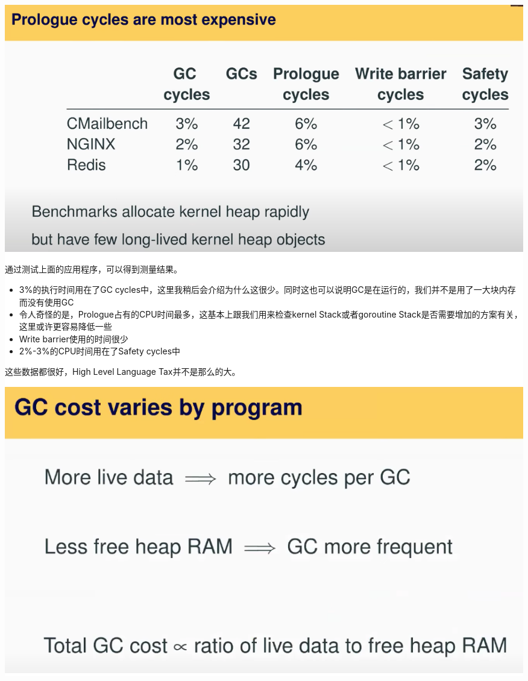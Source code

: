 ![](./doc/image%20%28827%29.png)

通过测试上面的应用程序，可以得到测量结果。

* 3%的执行时间用在了GC cycles中，这里我稍后会介绍为什么这很少。同时这也可以说明GC是在运行的，我们并不是用了一大块内存而没有使用GC
* 令人奇怪的是，Prologue占有的CPU时间最多，这基本上跟我们用来检查kernel Stack或者goroutine Stack是否需要增加的方案有关，这里或许更容易降低一些
* Write barrier使用的时间很少
* 2%-3%的CPU时间用在了Safety cycles中

这些数据都很好，High Level Language Tax并不是那么的大。

![](./doc/image%20%28867%29.png)
